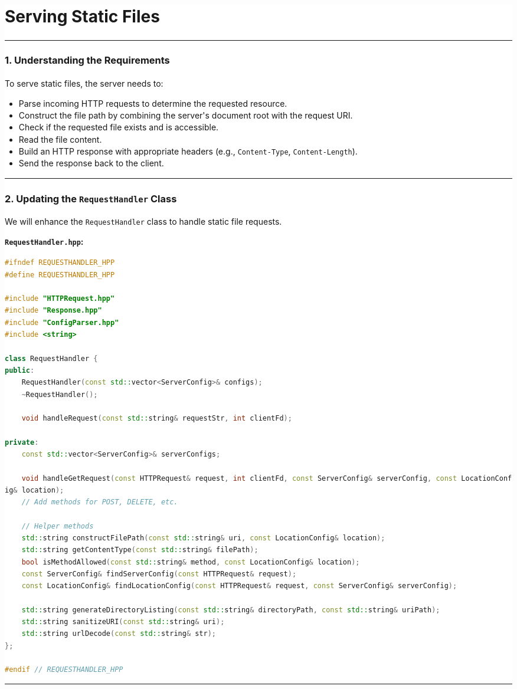 # Serving Static Files

---

### **1. Understanding the Requirements**

To serve static files, the server needs to:

- Parse incoming HTTP requests to determine the requested resource.
- Construct the file path by combining the server's document root with the request URI.
- Check if the requested file exists and is accessible.
- Read the file content.
- Build an HTTP response with appropriate headers (e.g., `Content-Type`, `Content-Length`).
- Send the response back to the client.

---

### **2. Updating the `RequestHandler` Class**

We will enhance the `RequestHandler` class to handle static file requests.

**`RequestHandler.hpp`:**

```cpp
#ifndef REQUESTHANDLER_HPP
#define REQUESTHANDLER_HPP

#include "HTTPRequest.hpp"
#include "Response.hpp"
#include "ConfigParser.hpp"
#include <string>

class RequestHandler {
public:
    RequestHandler(const std::vector<ServerConfig>& configs);
    ~RequestHandler();

    void handleRequest(const std::string& requestStr, int clientFd);

private:
    const std::vector<ServerConfig>& serverConfigs;

    void handleGetRequest(const HTTPRequest& request, int clientFd, const ServerConfig& serverConfig, const LocationConfig& location);
    // Add methods for POST, DELETE, etc.

    // Helper methods
    std::string constructFilePath(const std::string& uri, const LocationConfig& location);
    std::string getContentType(const std::string& filePath);
    bool isMethodAllowed(const std::string& method, const LocationConfig& location);
    const ServerConfig& findServerConfig(const HTTPRequest& request);
    const LocationConfig& findLocationConfig(const HTTPRequest& request, const ServerConfig& serverConfig);

    std::string generateDirectoryListing(const std::string& directoryPath, const std::string& uriPath);
    std::string sanitizeURI(const std::string& uri);
    std::string urlDecode(const std::string& str);
};

#endif // REQUESTHANDLER_HPP
```

---
